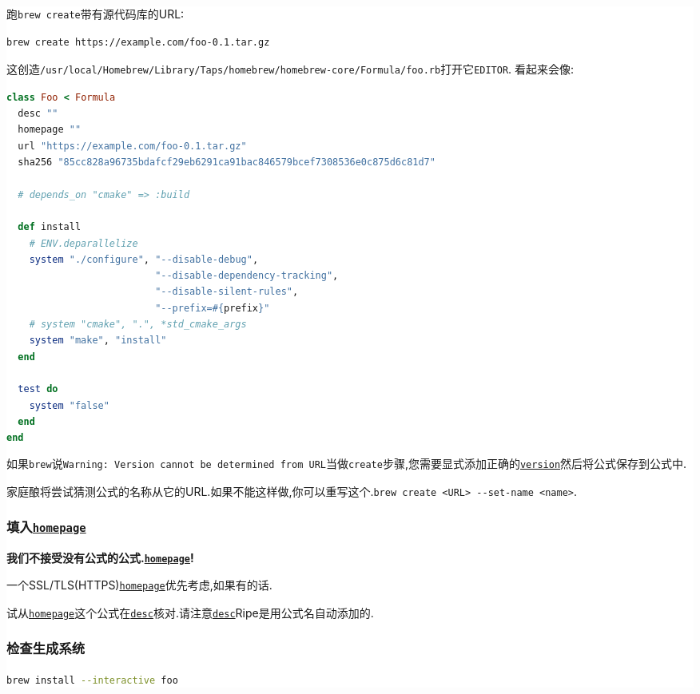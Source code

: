 跑`brew create`带有源代码库的URL:

```sh
brew create https://example.com/foo-0.1.tar.gz
```

这创造`/usr/local/Homebrew/Library/Taps/homebrew/homebrew-core/Formula/foo.rb`打开它`EDITOR`. 看起来会像:

```ruby
class Foo < Formula
  desc ""
  homepage ""
  url "https://example.com/foo-0.1.tar.gz"
  sha256 "85cc828a96735bdafcf29eb6291ca91bac846579bcef7308536e0c875d6c81d7"

  # depends_on "cmake" => :build

  def install
    # ENV.deparallelize
    system "./configure", "--disable-debug",
                          "--disable-dependency-tracking",
                          "--disable-silent-rules",
                          "--prefix=#{prefix}"
    # system "cmake", ".", *std_cmake_args
    system "make", "install"
  end

  test do
    system "false"
  end
end
```

如果`brew`说`Warning: Version cannot be determined from URL`当做`create`步骤,您需要显式添加正确的[`version`](http://www.rubydoc.info/github/Homebrew/brew/master/Formula#version-class_method)然后将公式保存到公式中.

家庭酿将尝试猜测公式的名称从它的URL.如果不能这样做,你可以重写这个.`brew create <URL> --set-name <name>`.

### 填入[`homepage`](http://www.rubydoc.info/github/Homebrew/brew/master/Formula#homepage%3D-class_method)

**我们不接受没有公式的公式.[`homepage`](http://www.rubydoc.info/github/Homebrew/brew/master/Formula#homepage%3D-class_method)!**

一个SSL/TLS(HTTPS)[`homepage`](http://www.rubydoc.info/github/Homebrew/brew/master/Formula#homepage%3D-class_method)优先考虑,如果有的话.

试从[`homepage`](http://www.rubydoc.info/github/Homebrew/brew/master/Formula#homepage%3D-class_method)这个公式在[`desc`](http://www.rubydoc.info/github/Homebrew/brew/master/Formula#desc%3D-class_method)核对.请注意[`desc`](http://www.rubydoc.info/github/Homebrew/brew/master/Formula#desc%3D-class_method)Ripe是用公式名自动添加的.

### 检查生成系统

```sh
brew install --interactive foo
```
